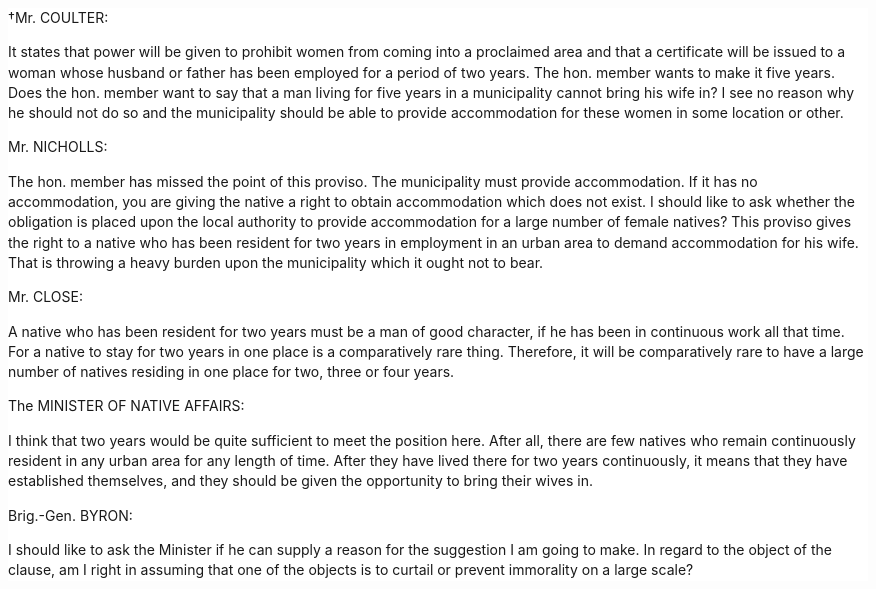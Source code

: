 </speech>

<speech by="#coulter">

<from>&#x2020;Mr. <person refersTo="hansard_za">COULTER</person>:</from>

<p>It states that power will be given to prohibit women from coming into a proclaimed area and that a certificate will be issued to a woman whose husband or father has been employed for a period of two years. The hon. member wants to make it five years. Does the hon. member want to say that a man living for five years in a municipality cannot bring his wife in&#x003F; I see no reason why he should not do so and the municipality should be able to provide accommodation for these women in some location or other.</p>

</speech>

<speech by="#nicholls">

<from>Mr. <person refersTo="hansard_za">NICHOLLS</person>:</from>

<p>The hon. member has missed the point of this proviso. The municipality must provide accommodation. If it has no accommodation, you are giving the native a right to obtain accommodation which does not exist. I should like to ask whether the obligation is placed upon the local authority to provide accommodation for a large number of female natives&#x003F; This proviso gives the right to a native who has been resident for two years in employment in an urban area to demand accommodation for his wife. That is throwing a heavy burden upon the municipality which it ought not to bear.</p>

</speech>

<speech by="#close">

<from>Mr. <person refersTo="hansard_za">CLOSE</person>:</from>

<p>A native who has been resident for two years must be a man of good character, if he has been in continuous work all that time. For a native to stay for two years in one place is a comparatively rare thing. Therefore, it will be comparatively rare to have a large number of natives residing in one place for two, three or four years.</p>

</speech>

<speech by="#minister_of_native_affairs">

<from>The <person refersTo="hansard_za">MINISTER OF NATIVE AFFAIRS</person>:</from>

<p>I think that two years would be quite sufficient to meet the position here. After all, there are few natives who remain continuously resident in any urban area for any length of time. After they have lived there for two years continuously, it means that they have established themselves, and they should be given the opportunity to bring their wives in.</p>

</speech>

<speech by="#byron">

<from>Brig.-Gen. <person refersTo="hansard_za">BYRON</person>:</from>

<p>I should like to ask the Minister if he can supply a reason for the suggestion I am going to make. In regard to the object of the clause, am I right in assuming that one of the objects is to curtail or prevent immorality on a large scale?</p>

</speech>

<speech by="#minister_of_native_affairs">
